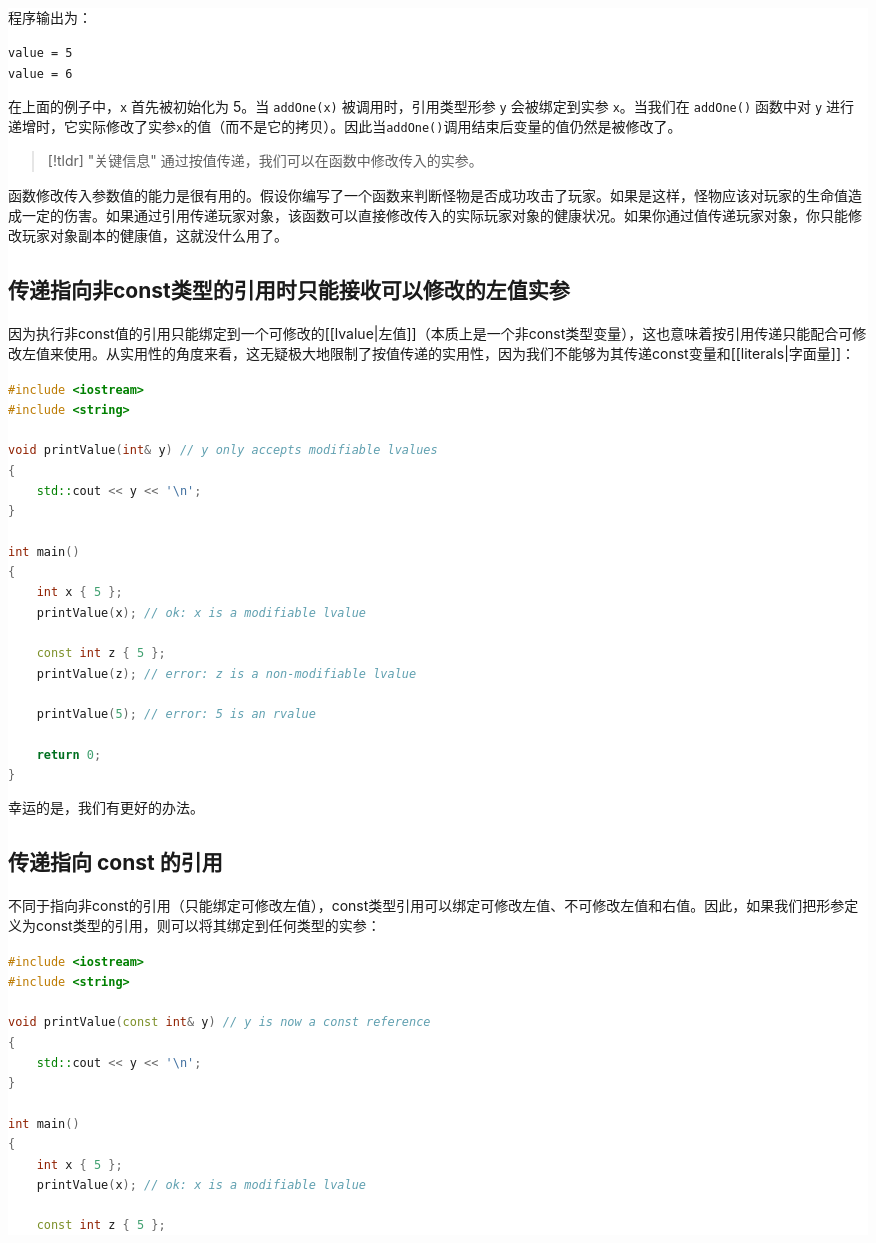 程序输出为：

```
value = 5
value = 6
```

在上面的例子中，`x` 首先被初始化为 5。当 `addOne(x)` 被调用时，引用类型形参 `y` 会被绑定到实参 `x`。当我们在 `addOne()` 函数中对 `y` 进行递增时，它实际修改了实参`x`的值（而不是它的拷贝）。因此当`addOne()`调用结束后变量的值仍然是被修改了。

> [!tldr] "关键信息"
> 通过按值传递，我们可以在函数中修改传入的实参。
	

函数修改传入参数值的能力是很有用的。假设你编写了一个函数来判断怪物是否成功攻击了玩家。如果是这样，怪物应该对玩家的生命值造成一定的伤害。如果通过引用传递玩家对象，该函数可以直接修改传入的实际玩家对象的健康状况。如果你通过值传递玩家对象，你只能修改玩家对象副本的健康值，这就没什么用了。


## 传递指向非const类型的引用时只能接收可以修改的左值实参

因为执行非const值的引用只能绑定到一个可修改的[[lvalue|左值]]（本质上是一个非const类型变量），这也意味着按引用传递只能配合可修改左值来使用。从实用性的角度来看，这无疑极大地限制了按值传递的实用性，因为我们不能够为其传递const变量和[[literals|字面量]]：

```cpp
#include <iostream>
#include <string>

void printValue(int& y) // y only accepts modifiable lvalues
{
    std::cout << y << '\n';
}

int main()
{
    int x { 5 };
    printValue(x); // ok: x is a modifiable lvalue

    const int z { 5 };
    printValue(z); // error: z is a non-modifiable lvalue

    printValue(5); // error: 5 is an rvalue

    return 0;
}
```


幸运的是，我们有更好的办法。

## 传递指向 const 的引用

不同于指向非const的引用（只能绑定可修改左值），const类型引用可以绑定可修改左值、不可修改左值和右值。因此，如果我们把形参定义为const类型的引用，则可以将其绑定到任何类型的实参：


```cpp
#include <iostream>
#include <string>

void printValue(const int& y) // y is now a const reference
{
    std::cout << y << '\n';
}

int main()
{
    int x { 5 };
    printValue(x); // ok: x is a modifiable lvalue

    const int z { 5 };
```